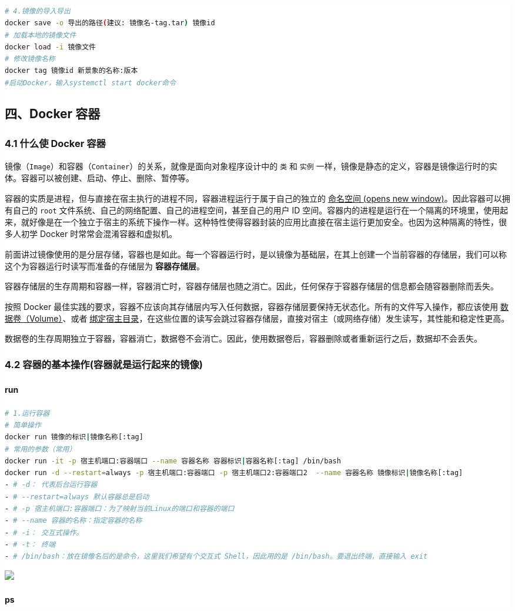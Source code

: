 ```sh
# 4.镜像的导入导出
docker save -o 导出的路径(建议: 镜像名-tag.tar) 镜像id
# 加载本地的镜像文件
docker load -i 镜像文件
# 修改镜像名称
docker tag 镜像id 新景象的名称:版本
#启动Docker，输入systemctl start docker命令
```

## 四、Docker 容器

### 4.1 什么使 Docker 容器

镜像（`Image`）和容器（`Container`）的关系，就像是面向对象程序设计中的 `类` 和 `实例` 一样，镜像是静态的定义，容器是镜像运行时的实体。容器可以被创建、启动、停止、删除、暂停等。

容器的实质是进程，但与直接在宿主执行的进程不同，容器进程运行于属于自己的独立的 [命名空间 (opens new window)](https://en.wikipedia.org/wiki/Linux_namespaces)。因此容器可以拥有自己的 `root` 文件系统、自己的网络配置、自己的进程空间，甚至自己的用户 ID 空间。容器内的进程是运行在一个隔离的环境里，使用起来，就好像是在一个独立于宿主的系统下操作一样。这种特性使得容器封装的应用比直接在宿主运行更加安全。也因为这种隔离的特性，很多人初学 Docker 时常常会混淆容器和虚拟机。

前面讲过镜像使用的是分层存储，容器也是如此。每一个容器运行时，是以镜像为基础层，在其上创建一个当前容器的存储层，我们可以称这个为容器运行时读写而准备的存储层为 **容器存储层**。

容器存储层的生存周期和容器一样，容器消亡时，容器存储层也随之消亡。因此，任何保存于容器存储层的信息都会随容器删除而丢失。

按照 Docker 最佳实践的要求，容器不应该向其存储层内写入任何数据，容器存储层要保持无状态化。所有的文件写入操作，都应该使用 [数据卷（Volume）](https://vuepress.mirror.docker-practice.com/data_management/volume.html)、或者 [绑定宿主目录](https://vuepress.mirror.docker-practice.com/data_management/bind-mounts.html)，在这些位置的读写会跳过容器存储层，直接对宿主（或网络存储）发生读写，其性能和稳定性更高。

数据卷的生存周期独立于容器，容器消亡，数据卷不会消亡。因此，使用数据卷后，容器删除或者重新运行之后，数据却不会丢失。

### 4.2 容器的基本操作(容器就是运行起来的镜像)

#### run

```sh
# 1.运行容器
# 简单操作
docker run 镜像的标识|镜像名称[:tag]
# 常用的参数（常用）
docker run -it -p 宿主机端口:容器端口 --name 容器名称 容器标识|容器名称[:tag] /bin/bash
docker run -d --restart=always -p 宿主机端口:容器端口 -p 宿主机端口2:容器端口2  --name 容器名称 镜像标识|镜像名称[:tag]
- # -d： 代表后台运行容器
- # --restart=always 默认容器总是启动
- # -p 宿主机端口:容器端口：为了映射当前Linux的端口和容器的端口
- # --name 容器的名称：指定容器的名称
- # -i： 交互式操作。
- # -t： 终端
- # /bin/bash：放在镜像名后的是命令，这里我们希望有个交互式 Shell，因此用的是 /bin/bash。要退出终端，直接输入 exit
```

![](http://qiniu.zhouhongyin.top/2022/06/05/1654405942-image-20200926084808755.png)

#### ps

